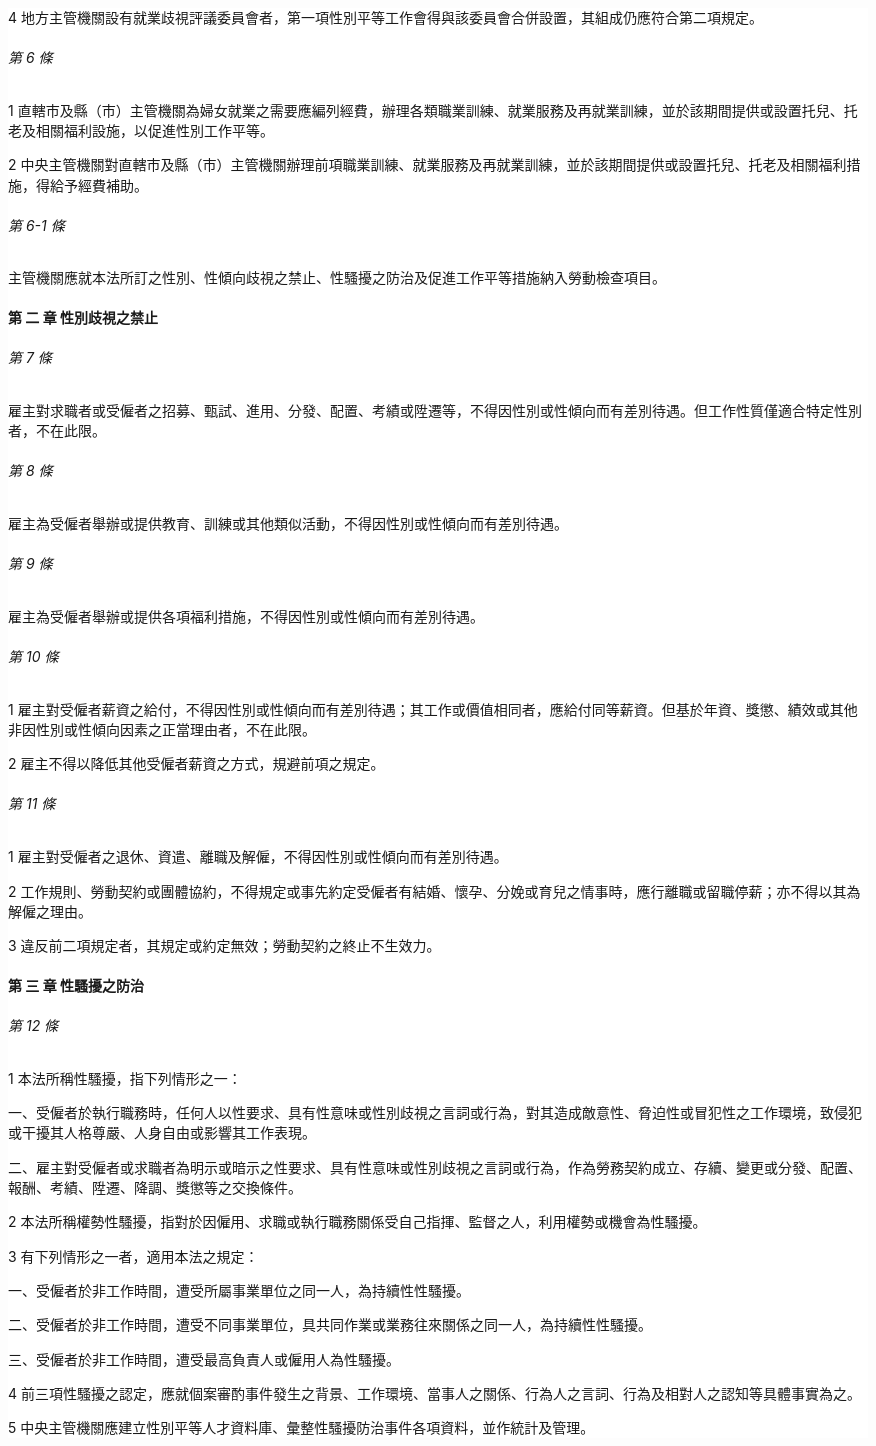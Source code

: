 4 地方主管機關設有就業歧視評議委員會者，第一項性別平等工作會得與該委員會合併設置，其組成仍應符合第二項規定。

###### 第 6 條

1 直轄市及縣（市）主管機關為婦女就業之需要應編列經費，辦理各類職業訓練、就業服務及再就業訓練，並於該期間提供或設置托兒、托老及相關福利設施，以促進性別工作平等。

2 中央主管機關對直轄市及縣（市）主管機關辦理前項職業訓練、就業服務及再就業訓練，並於該期間提供或設置托兒、托老及相關福利措施，得給予經費補助。

###### 第 6-1 條

主管機關應就本法所訂之性別、性傾向歧視之禁止、性騷擾之防治及促進工作平等措施納入勞動檢查項目。

#### 第 二 章 性別歧視之禁止

###### 第 7 條

雇主對求職者或受僱者之招募、甄試、進用、分發、配置、考績或陞遷等，不得因性別或性傾向而有差別待遇。但工作性質僅適合特定性別者，不在此限。

###### 第 8 條

雇主為受僱者舉辦或提供教育、訓練或其他類似活動，不得因性別或性傾向而有差別待遇。

###### 第 9 條

雇主為受僱者舉辦或提供各項福利措施，不得因性別或性傾向而有差別待遇。

###### 第 10 條

1 雇主對受僱者薪資之給付，不得因性別或性傾向而有差別待遇；其工作或價值相同者，應給付同等薪資。但基於年資、獎懲、績效或其他非因性別或性傾向因素之正當理由者，不在此限。

2 雇主不得以降低其他受僱者薪資之方式，規避前項之規定。

###### 第 11 條

1 雇主對受僱者之退休、資遣、離職及解僱，不得因性別或性傾向而有差別待遇。

2 工作規則、勞動契約或團體協約，不得規定或事先約定受僱者有結婚、懷孕、分娩或育兒之情事時，應行離職或留職停薪；亦不得以其為解僱之理由。

3 違反前二項規定者，其規定或約定無效；勞動契約之終止不生效力。

#### 第 三 章 性騷擾之防治

###### 第 12 條

1 本法所稱性騷擾，指下列情形之一：

一、受僱者於執行職務時，任何人以性要求、具有性意味或性別歧視之言詞或行為，對其造成敵意性、脅迫性或冒犯性之工作環境，致侵犯或干擾其人格尊嚴、人身自由或影響其工作表現。

二、雇主對受僱者或求職者為明示或暗示之性要求、具有性意味或性別歧視之言詞或行為，作為勞務契約成立、存續、變更或分發、配置、報酬、考績、陞遷、降調、獎懲等之交換條件。

2 本法所稱權勢性騷擾，指對於因僱用、求職或執行職務關係受自己指揮、監督之人，利用權勢或機會為性騷擾。

3 有下列情形之一者，適用本法之規定：

一、受僱者於非工作時間，遭受所屬事業單位之同一人，為持續性性騷擾。

二、受僱者於非工作時間，遭受不同事業單位，具共同作業或業務往來關係之同一人，為持續性性騷擾。

三、受僱者於非工作時間，遭受最高負責人或僱用人為性騷擾。

4 前三項性騷擾之認定，應就個案審酌事件發生之背景、工作環境、當事人之關係、行為人之言詞、行為及相對人之認知等具體事實為之。

5 中央主管機關應建立性別平等人才資料庫、彙整性騷擾防治事件各項資料，並作統計及管理。
